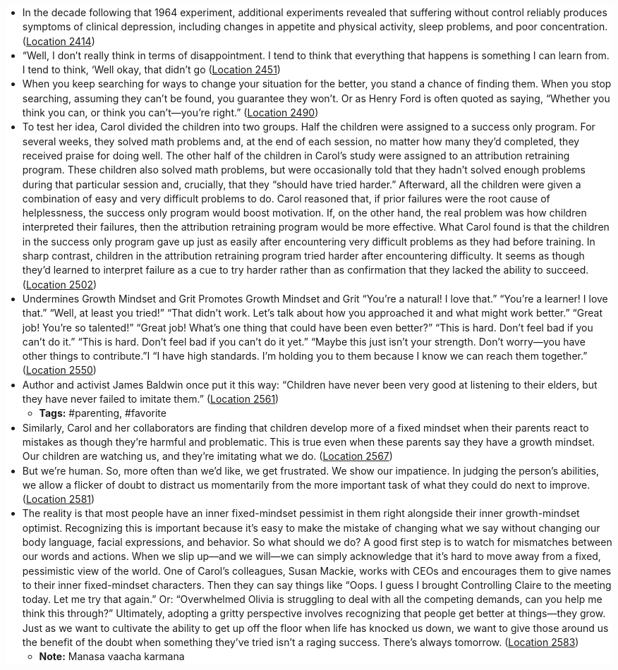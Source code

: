 - In the decade following that 1964 experiment, additional experiments revealed that suffering without control reliably produces symptoms of clinical depression, including changes in appetite and physical activity, sleep problems, and poor concentration. ([Location 2414](https://readwise.io/to_kindle?action=open&asin=B010MH9V3W&location=2414))
- “Well, I don’t really think in terms of disappointment. I tend to think that everything that happens is something I can learn from. I tend to think, ‘Well okay, that didn’t go ([Location 2451](https://readwise.io/to_kindle?action=open&asin=B010MH9V3W&location=2451))
- When you keep searching for ways to change your situation for the better, you stand a chance of finding them. When you stop searching, assuming they can’t be found, you guarantee they won’t. Or as Henry Ford is often quoted as saying, “Whether you think you can, or think you can’t—you’re right.” ([Location 2490](https://readwise.io/to_kindle?action=open&asin=B010MH9V3W&location=2490))
- To test her idea, Carol divided the children into two groups. Half the children were assigned to a success only program. For several weeks, they solved math problems and, at the end of each session, no matter how many they’d completed, they received praise for doing well. The other half of the children in Carol’s study were assigned to an attribution retraining program. These children also solved math problems, but were occasionally told that they hadn’t solved enough problems during that particular session and, crucially, that they “should have tried harder.” Afterward, all the children were given a combination of easy and very difficult problems to do. Carol reasoned that, if prior failures were the root cause of helplessness, the success only program would boost motivation. If, on the other hand, the real problem was how children interpreted their failures, then the attribution retraining program would be more effective. What Carol found is that the children in the success only program gave up just as easily after encountering very difficult problems as they had before training. In sharp contrast, children in the attribution retraining program tried harder after encountering difficulty. It seems as though they’d learned to interpret failure as a cue to try harder rather than as confirmation that they lacked the ability to succeed. ([Location 2502](https://readwise.io/to_kindle?action=open&asin=B010MH9V3W&location=2502))
- Undermines Growth Mindset and Grit Promotes Growth Mindset and Grit “You’re a natural! I love that.” “You’re a learner! I love that.” “Well, at least you tried!” “That didn’t work. Let’s talk about how you approached it and what might work better.” “Great job! You’re so talented!” “Great job! What’s one thing that could have been even better?” “This is hard. Don’t feel bad if you can’t do it.” “This is hard. Don’t feel bad if you can’t do it yet.” “Maybe this just isn’t your strength. Don’t worry—you have other things to contribute.”I “I have high standards. I’m holding you to them because I know we can reach them together.” ([Location 2550](https://readwise.io/to_kindle?action=open&asin=B010MH9V3W&location=2550))
- Author and activist James Baldwin once put it this way: “Children have never been very good at listening to their elders, but they have never failed to imitate them.” ([Location 2561](https://readwise.io/to_kindle?action=open&asin=B010MH9V3W&location=2561))
    - **Tags:** #parenting, #favorite
- Similarly, Carol and her collaborators are finding that children develop more of a fixed mindset when their parents react to mistakes as though they’re harmful and problematic. This is true even when these parents say they have a growth mindset. Our children are watching us, and they’re imitating what we do. ([Location 2567](https://readwise.io/to_kindle?action=open&asin=B010MH9V3W&location=2567))
- But we’re human. So, more often than we’d like, we get frustrated. We show our impatience. In judging the person’s abilities, we allow a flicker of doubt to distract us momentarily from the more important task of what they could do next to improve. ([Location 2581](https://readwise.io/to_kindle?action=open&asin=B010MH9V3W&location=2581))
- The reality is that most people have an inner fixed-mindset pessimist in them right alongside their inner growth-mindset optimist. Recognizing this is important because it’s easy to make the mistake of changing what we say without changing our body language, facial expressions, and behavior. So what should we do? A good first step is to watch for mismatches between our words and actions. When we slip up—and we will—we can simply acknowledge that it’s hard to move away from a fixed, pessimistic view of the world. One of Carol’s colleagues, Susan Mackie, works with CEOs and encourages them to give names to their inner fixed-mindset characters. Then they can say things like “Oops. I guess I brought Controlling Claire to the meeting today. Let me try that again.” Or: “Overwhelmed Olivia is struggling to deal with all the competing demands, can you help me think this through?” Ultimately, adopting a gritty perspective involves recognizing that people get better at things—they grow. Just as we want to cultivate the ability to get up off the floor when life has knocked us down, we want to give those around us the benefit of the doubt when something they’ve tried isn’t a raging success. There’s always tomorrow. ([Location 2583](https://readwise.io/to_kindle?action=open&asin=B010MH9V3W&location=2583))
    - **Note:** Manasa vaacha karmana